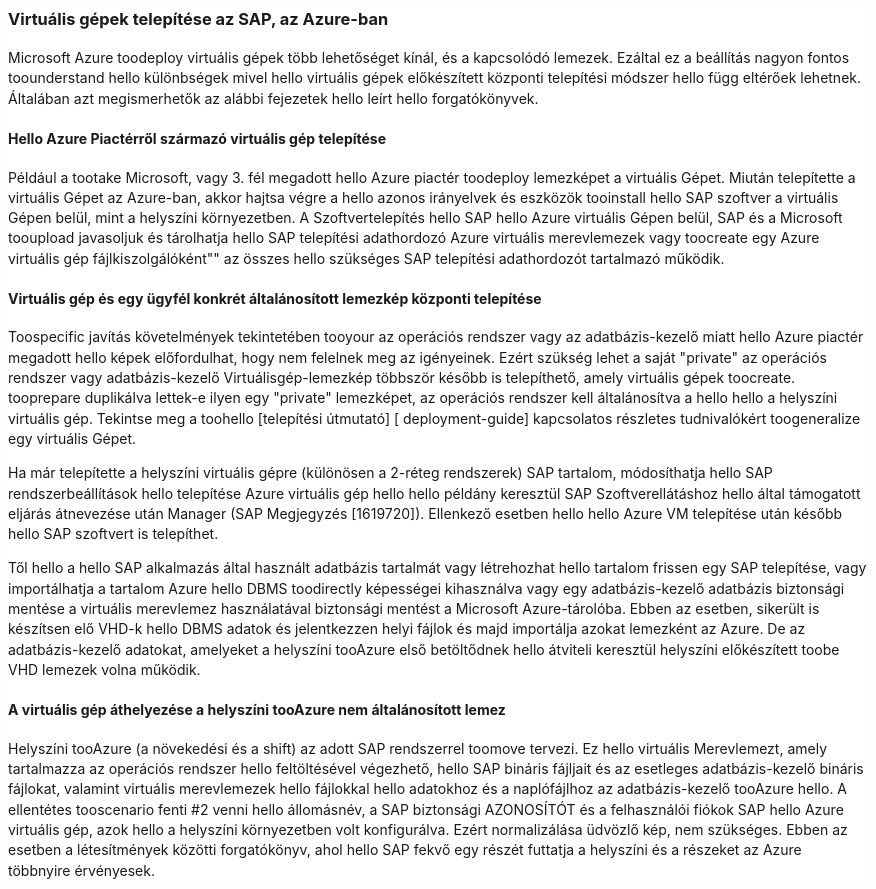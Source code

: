 ### <a name="deployment-of-vms-for-sap-in-azure"></a>Virtuális gépek telepítése az SAP, az Azure-ban
Microsoft Azure toodeploy virtuális gépek több lehetőséget kínál, és a kapcsolódó lemezek. Ezáltal ez a beállítás nagyon fontos toounderstand hello különbségek mivel hello virtuális gépek előkészített központi telepítési módszer hello függ eltérőek lehetnek. Általában azt megismerhetők az alábbi fejezetek hello leírt hello forgatókönyvek.

#### <a name="deploying-a-vm-from-hello-azure-marketplace"></a>Hello Azure Piactérről származó virtuális gép telepítése
Például a tootake Microsoft, vagy 3. fél megadott hello Azure piactér toodeploy lemezképet a virtuális Gépet. Miután telepítette a virtuális Gépet az Azure-ban, akkor hajtsa végre a hello azonos irányelvek és eszközök tooinstall hello SAP szoftver a virtuális Gépen belül, mint a helyszíni környezetben. A Szoftvertelepítés hello SAP hello Azure virtuális Gépen belül, SAP és a Microsoft tooupload javasoljuk és tárolhatja hello SAP telepítési adathordozó Azure virtuális merevlemezek vagy toocreate egy Azure virtuális gép fájlkiszolgálóként"" az összes hello szükséges SAP telepítési adathordozót tartalmazó működik.

#### <a name="deploying-a-vm-with-a-customer-specific-generalized-image"></a>Virtuális gép és egy ügyfél konkrét általánosított lemezkép központi telepítése
Toospecific javítás követelmények tekintetében tooyour az operációs rendszer vagy az adatbázis-kezelő miatt hello Azure piactér megadott hello képek előfordulhat, hogy nem felelnek meg az igényeinek. Ezért szükség lehet a saját "private" az operációs rendszer vagy adatbázis-kezelő Virtuálisgép-lemezkép többször később is telepíthető, amely virtuális gépek toocreate. tooprepare duplikálva lettek-e ilyen egy "private" lemezképet, az operációs rendszer kell általánosítva a hello hello a helyszíni virtuális gép. Tekintse meg a toohello [telepítési útmutató] [ deployment-guide] kapcsolatos részletes tudnivalókért toogeneralize egy virtuális Gépet.

Ha már telepítette a helyszíni virtuális gépre (különösen a 2-réteg rendszerek) SAP tartalom, módosíthatja hello SAP rendszerbeállítások hello telepítése Azure virtuális gép hello hello példány keresztül SAP Szoftverellátáshoz hello által támogatott eljárás átnevezése után Manager (SAP Megjegyzés [1619720]). Ellenkező esetben hello hello Azure VM telepítése után később hello SAP szoftvert is telepíthet.

Től hello a hello SAP alkalmazás által használt adatbázis tartalmát vagy létrehozhat hello tartalom frissen egy SAP telepítése, vagy importálhatja a tartalom Azure hello DBMS toodirectly képességei kihasználva vagy egy adatbázis-kezelő adatbázis biztonsági mentése a virtuális merevlemez használatával biztonsági mentést a Microsoft Azure-tárolóba. Ebben az esetben, sikerült is készítsen elő VHD-k hello DBMS adatok és jelentkezzen helyi fájlok és majd importálja azokat lemezként az Azure. De az adatbázis-kezelő adatokat, amelyeket a helyszíni tooAzure első betöltődnek hello átviteli keresztül helyszíni előkészített toobe VHD lemezek volna működik.

#### <a name="moving-a-vm-from-on-premises-tooazure-with-a-non-generalized-disk"></a>A virtuális gép áthelyezése a helyszíni tooAzure nem általánosított lemez
Helyszíni tooAzure (a növekedési és a shift) az adott SAP rendszerrel toomove tervezi. Ez hello virtuális Merevlemezt, amely tartalmazza az operációs rendszer hello feltöltésével végezhető, hello SAP bináris fájljait és az esetleges adatbázis-kezelő bináris fájlokat, valamint virtuális merevlemezek hello fájlokkal hello adatokhoz és a naplófájlhoz az adatbázis-kezelő tooAzure hello. A ellentétes tooscenario fenti #2 venni hello állomásnév, a SAP biztonsági AZONOSÍTÓT és a felhasználói fiókok SAP hello Azure virtuális gép, azok hello a helyszíni környezetben volt konfigurálva. Ezért normalizálása üdvözlő kép, nem szükséges. Ebben az esetben a létesítmények közötti forgatókönyv, ahol hello SAP fekvő egy részét futtatja a helyszíni és a részeket az Azure többnyire érvényesek.


[comment]: <> (Ha továbbra is igaz az ARM ESZKÖZBEN MSSedusch TODO tesztelése)
[comment]: <> (MSSedusch TODO, de ez a beállítás használja hálózati sávszélesség, és nem a tárolási sávszélességre, így?)